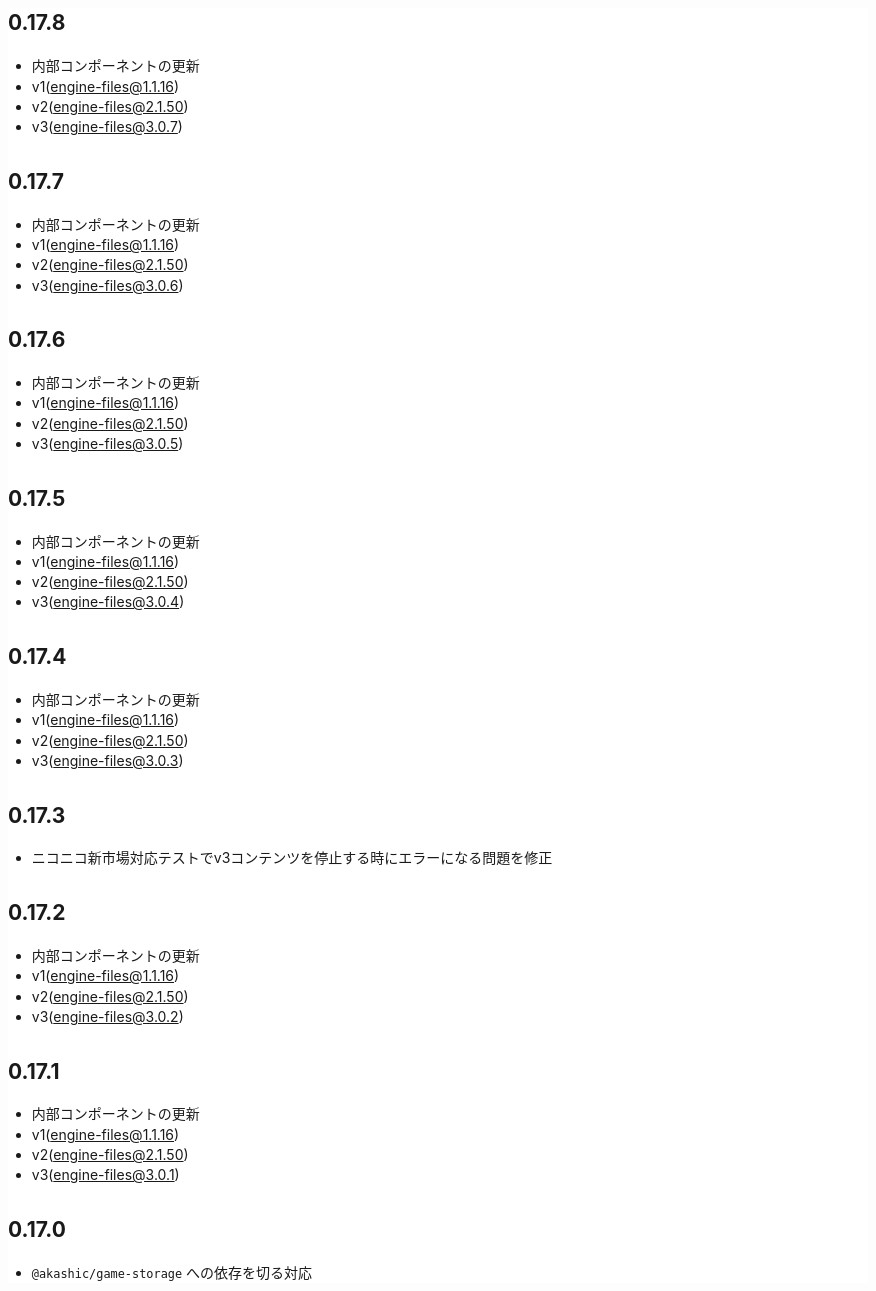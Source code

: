 ## 0.17.8
* 内部コンポーネントの更新
* v1(engine-files@1.1.16)
* v2(engine-files@2.1.50)
* v3(engine-files@3.0.7)

## 0.17.7
* 内部コンポーネントの更新
* v1(engine-files@1.1.16)
* v2(engine-files@2.1.50)
* v3(engine-files@3.0.6)

## 0.17.6
* 内部コンポーネントの更新
* v1(engine-files@1.1.16)
* v2(engine-files@2.1.50)
* v3(engine-files@3.0.5)

## 0.17.5
* 内部コンポーネントの更新
* v1(engine-files@1.1.16)
* v2(engine-files@2.1.50)
* v3(engine-files@3.0.4)

## 0.17.4
* 内部コンポーネントの更新
* v1(engine-files@1.1.16)
* v2(engine-files@2.1.50)
* v3(engine-files@3.0.3)

## 0.17.3
* ニコニコ新市場対応テストでv3コンテンツを停止する時にエラーになる問題を修正

## 0.17.2
* 内部コンポーネントの更新
* v1(engine-files@1.1.16)
* v2(engine-files@2.1.50)
* v3(engine-files@3.0.2)

## 0.17.1
* 内部コンポーネントの更新
* v1(engine-files@1.1.16)
* v2(engine-files@2.1.50)
* v3(engine-files@3.0.1)

## 0.17.0
* `@akashic/game-storage` への依存を切る対応
